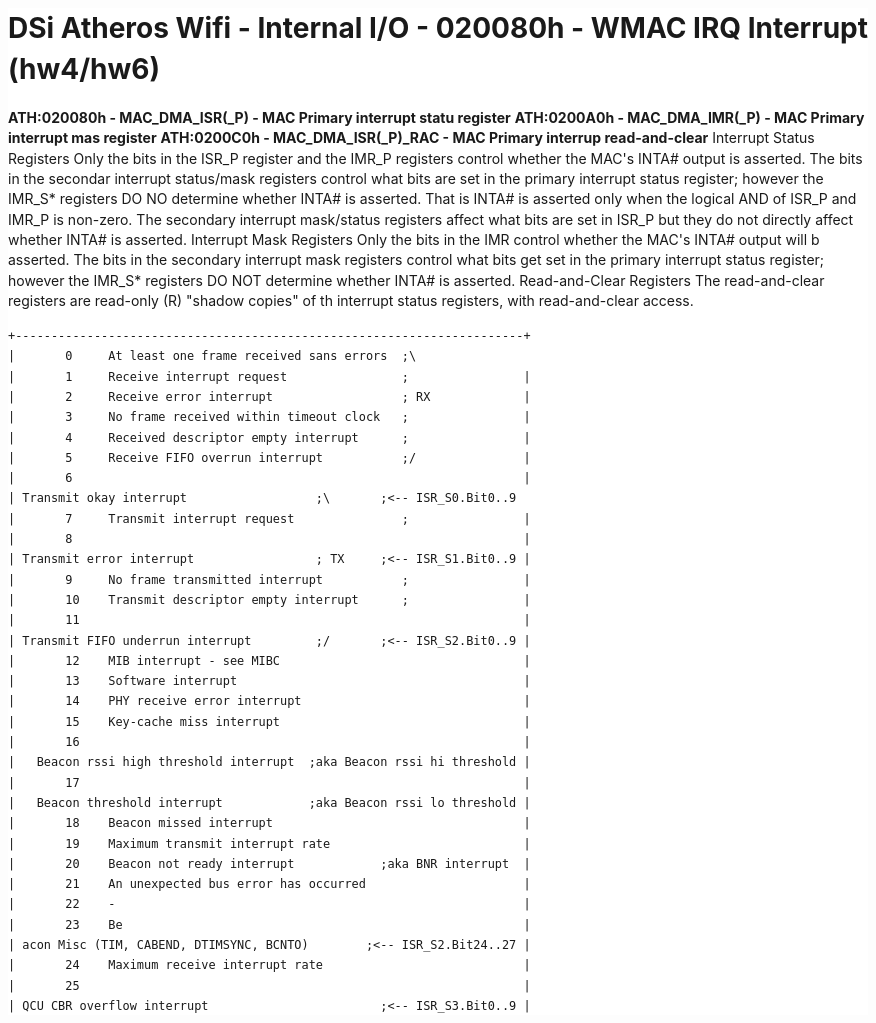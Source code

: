 # DSi Atheros Wifi - Internal I/O - 020080h - WMAC IRQ Interrupt (hw4/hw6)


**ATH:020080h - MAC_DMA_ISR(\_P) - MAC Primary interrupt statu
register**
**ATH:0200A0h - MAC_DMA_IMR(\_P) - MAC Primary interrupt mas
register**
**ATH:0200C0h - MAC_DMA_ISR(\_P)\_RAC - MAC Primary interrup
read-and-clear**
Interrupt Status Registers
Only the bits in the ISR_P register and the IMR_P registers control
whether the MAC\'s INTA# output is asserted. The bits in the secondar
interrupt status/mask registers control what bits are set in the primary
interrupt status register; however the IMR_S\* registers DO NO
determine whether INTA# is asserted. That is INTA# is asserted only when
the logical AND of ISR_P and IMR_P is non-zero. The secondary interrupt
mask/status registers affect what bits are set in ISR_P but they do not
directly affect whether INTA# is asserted.
Interrupt Mask Registers
Only the bits in the IMR control whether the MAC\'s INTA# output will b
asserted. The bits in the secondary interrupt mask registers control
what bits get set in the primary interrupt status register; however the
IMR_S\* registers DO NOT determine whether INTA# is asserted.
Read-and-Clear Registers
The read-and-clear registers are read-only (R) \"shadow copies\" of th
interrupt status registers, with read-and-clear access.

```
+-----------------------------------------------------------------------+
|       0     At least one frame received sans errors  ;\               
|       1     Receive interrupt request                ;                |
|       2     Receive error interrupt                  ; RX             |
|       3     No frame received within timeout clock   ;                |
|       4     Received descriptor empty interrupt      ;                |
|       5     Receive FIFO overrun interrupt           ;/               |
|       6                                                               |
| Transmit okay interrupt                  ;\       ;<-- ISR_S0.Bit0..9 
|       7     Transmit interrupt request               ;                |
|       8                                                               |
| Transmit error interrupt                 ; TX     ;<-- ISR_S1.Bit0..9 |
|       9     No frame transmitted interrupt           ;                |
|       10    Transmit descriptor empty interrupt      ;                |
|       11                                                              |
| Transmit FIFO underrun interrupt         ;/       ;<-- ISR_S2.Bit0..9 |
|       12    MIB interrupt - see MIBC                                  |
|       13    Software interrupt                                        |
|       14    PHY receive error interrupt                               |
|       15    Key-cache miss interrupt                                  |
|       16                                                              |
|   Beacon rssi high threshold interrupt  ;aka Beacon rssi hi threshold |
|       17                                                              |
|   Beacon threshold interrupt            ;aka Beacon rssi lo threshold |
|       18    Beacon missed interrupt                                   |
|       19    Maximum transmit interrupt rate                           |
|       20    Beacon not ready interrupt            ;aka BNR interrupt  |
|       21    An unexpected bus error has occurred                      |
|       22    -                                                         |
|       23    Be                                                        |
| acon Misc (TIM, CABEND, DTIMSYNC, BCNTO)        ;<-- ISR_S2.Bit24..27 |
|       24    Maximum receive interrupt rate                            |
|       25                                                              |
| QCU CBR overflow interrupt                        ;<-- ISR_S3.Bit0..9 |
```